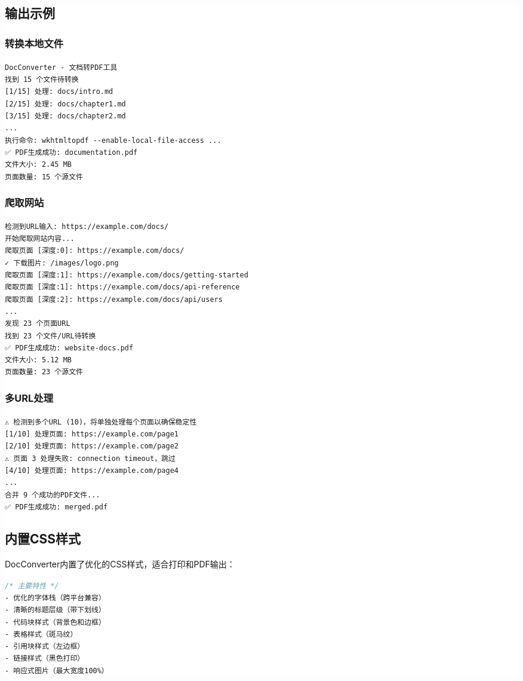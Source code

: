 ## 输出示例

### 转换本地文件
```
DocConverter - 文档转PDF工具
找到 15 个文件待转换
[1/15] 处理: docs/intro.md
[2/15] 处理: docs/chapter1.md
[3/15] 处理: docs/chapter2.md
...
执行命令: wkhtmltopdf --enable-local-file-access ...
✅ PDF生成成功: documentation.pdf
文件大小: 2.45 MB
页面数量: 15 个源文件
```

### 爬取网站
```
检测到URL输入: https://example.com/docs/
开始爬取网站内容...
爬取页面 [深度:0]: https://example.com/docs/
✓ 下载图片: /images/logo.png
爬取页面 [深度:1]: https://example.com/docs/getting-started
爬取页面 [深度:1]: https://example.com/docs/api-reference
爬取页面 [深度:2]: https://example.com/docs/api/users
...
发现 23 个页面URL
找到 23 个文件/URL待转换
✅ PDF生成成功: website-docs.pdf
文件大小: 5.12 MB
页面数量: 23 个源文件
```

### 多URL处理
```
⚠️ 检测到多个URL (10)，将单独处理每个页面以确保稳定性
[1/10] 处理页面: https://example.com/page1
[2/10] 处理页面: https://example.com/page2
⚠️ 页面 3 处理失败: connection timeout，跳过
[4/10] 处理页面: https://example.com/page4
...
合并 9 个成功的PDF文件...
✅ PDF生成成功: merged.pdf
```

## 内置CSS样式

DocConverter内置了优化的CSS样式，适合打印和PDF输出：

```css
/* 主要特性 */
- 优化的字体栈（跨平台兼容）
- 清晰的标题层级（带下划线）
- 代码块样式（背景色和边框）
- 表格样式（斑马纹）
- 引用块样式（左边框）
- 链接样式（黑色打印）
- 响应式图片（最大宽度100%）
```
